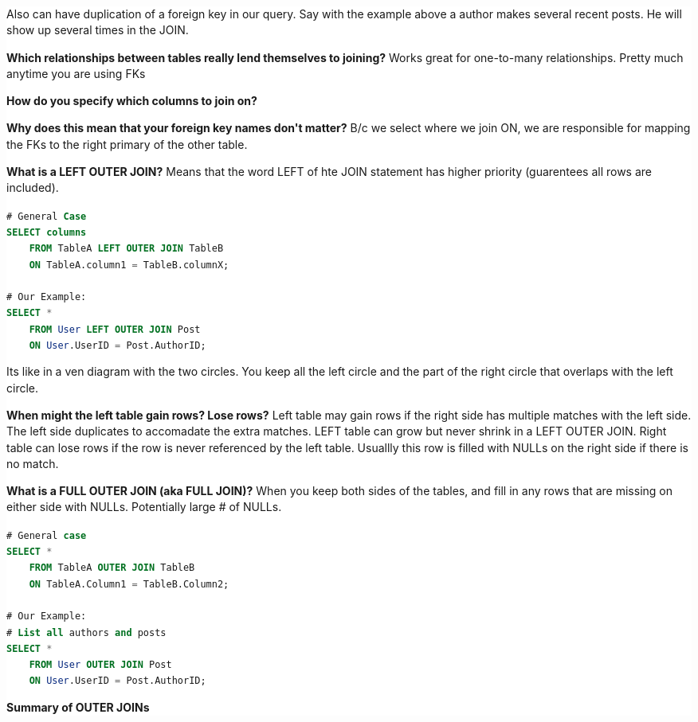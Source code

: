 Also can have duplication of a foreign key in our query.  Say with the example above a author makes several recent posts.  He will show up several times in the JOIN.

**Which relationships between tables really lend themselves to joining?**
Works great for one-to-many relationships.  Pretty much anytime you are using FKs

**How do you specify which columns to join on?**


**Why does this mean that your foreign key names don't matter?**
B/c we select where we join ON, we are responsible for mapping the FKs to the right primary of the other table.

**What is a LEFT OUTER JOIN?**
Means that the word LEFT of hte JOIN statement has higher priority (guarentees all rows are included).

```sql
# General Case
SELECT columns
    FROM TableA LEFT OUTER JOIN TableB
    ON TableA.column1 = TableB.columnX;

# Our Example:
SELECT * 
    FROM User LEFT OUTER JOIN Post
    ON User.UserID = Post.AuthorID;
```

Its like in a ven diagram with the two circles.  You keep all the left circle and the part of the right circle that overlaps with the left circle.

**When might the left table gain rows? Lose rows?**
Left table may gain rows if the right side has multiple matches with the left side.  The left side duplicates to accomadate the extra matches.  LEFT table can grow but never shrink in a LEFT OUTER JOIN.  Right table can lose rows if the row is never referenced by the left table. Usuallly this row is filled with NULLs on the right side if there is no match.

**What is a FULL OUTER JOIN (aka FULL JOIN)?**
When you keep both sides of the tables, and fill in any rows that are missing on either side with NULLs.  Potentially large # of NULLs.

```sql
# General case
SELECT * 
    FROM TableA OUTER JOIN TableB
    ON TableA.Column1 = TableB.Column2;

# Our Example: 
# List all authors and posts
SELECT *
    FROM User OUTER JOIN Post
    ON User.UserID = Post.AuthorID;
```

**Summary of OUTER JOINs**
